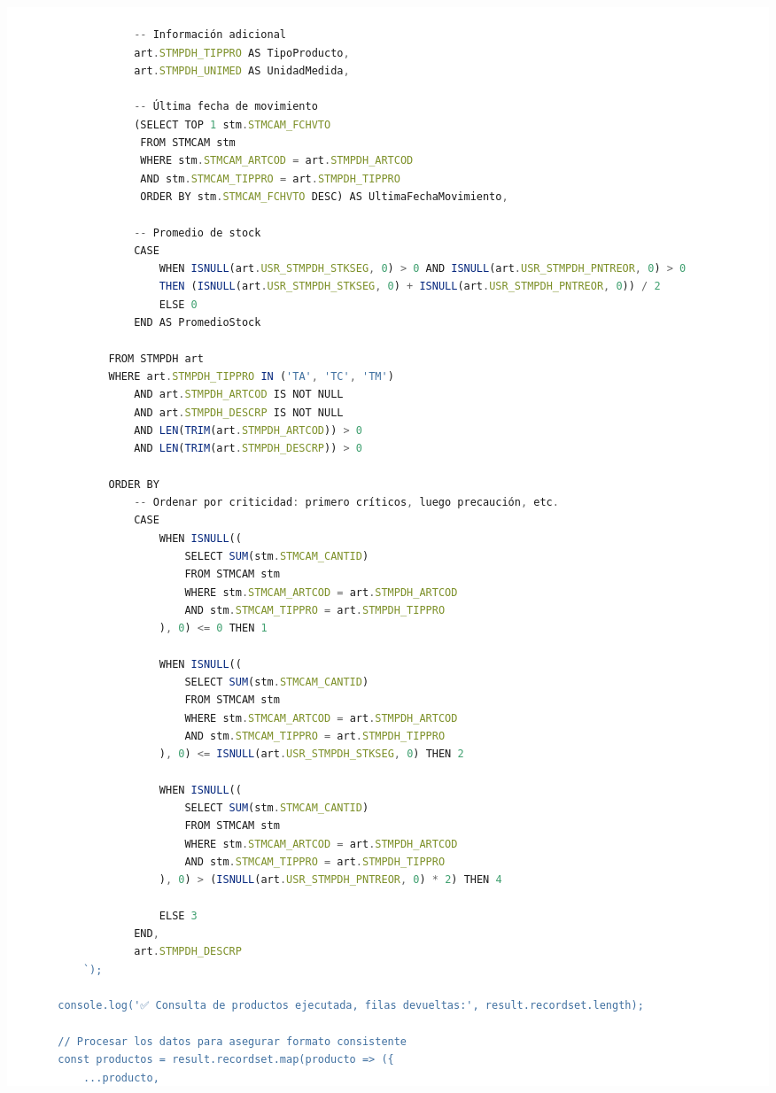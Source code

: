```javascript
                    
                    -- Información adicional
                    art.STMPDH_TIPPRO AS TipoProducto,
                    art.STMPDH_UNIMED AS UnidadMedida,
                    
                    -- Última fecha de movimiento
                    (SELECT TOP 1 stm.STMCAM_FCHVTO 
                     FROM STMCAM stm 
                     WHERE stm.STMCAM_ARTCOD = art.STMPDH_ARTCOD 
                     AND stm.STMCAM_TIPPRO = art.STMPDH_TIPPRO
                     ORDER BY stm.STMCAM_FCHVTO DESC) AS UltimaFechaMovimiento,
                    
                    -- Promedio de stock
                    CASE 
                        WHEN ISNULL(art.USR_STMPDH_STKSEG, 0) > 0 AND ISNULL(art.USR_STMPDH_PNTREOR, 0) > 0
                        THEN (ISNULL(art.USR_STMPDH_STKSEG, 0) + ISNULL(art.USR_STMPDH_PNTREOR, 0)) / 2
                        ELSE 0
                    END AS PromedioStock

                FROM STMPDH art
                WHERE art.STMPDH_TIPPRO IN ('TA', 'TC', 'TM')
                    AND art.STMPDH_ARTCOD IS NOT NULL
                    AND art.STMPDH_DESCRP IS NOT NULL
                    AND LEN(TRIM(art.STMPDH_ARTCOD)) > 0
                    AND LEN(TRIM(art.STMPDH_DESCRP)) > 0
                    
                ORDER BY 
                    -- Ordenar por criticidad: primero críticos, luego precaución, etc.
                    CASE 
                        WHEN ISNULL((
                            SELECT SUM(stm.STMCAM_CANTID) 
                            FROM STMCAM stm 
                            WHERE stm.STMCAM_ARTCOD = art.STMPDH_ARTCOD 
                            AND stm.STMCAM_TIPPRO = art.STMPDH_TIPPRO
                        ), 0) <= 0 THEN 1
                        
                        WHEN ISNULL((
                            SELECT SUM(stm.STMCAM_CANTID) 
                            FROM STMCAM stm 
                            WHERE stm.STMCAM_ARTCOD = art.STMPDH_ARTCOD 
                            AND stm.STMCAM_TIPPRO = art.STMPDH_TIPPRO
                        ), 0) <= ISNULL(art.USR_STMPDH_STKSEG, 0) THEN 2
                        
                        WHEN ISNULL((
                            SELECT SUM(stm.STMCAM_CANTID) 
                            FROM STMCAM stm 
                            WHERE stm.STMCAM_ARTCOD = art.STMPDH_ARTCOD 
                            AND stm.STMCAM_TIPPRO = art.STMPDH_TIPPRO
                        ), 0) > (ISNULL(art.USR_STMPDH_PNTREOR, 0) * 2) THEN 4
                        
                        ELSE 3
                    END,
                    art.STMPDH_DESCRP
            `);

        console.log('✅ Consulta de productos ejecutada, filas devueltas:', result.recordset.length);
        
        // Procesar los datos para asegurar formato consistente
        const productos = result.recordset.map(producto => ({
            ...producto,
```